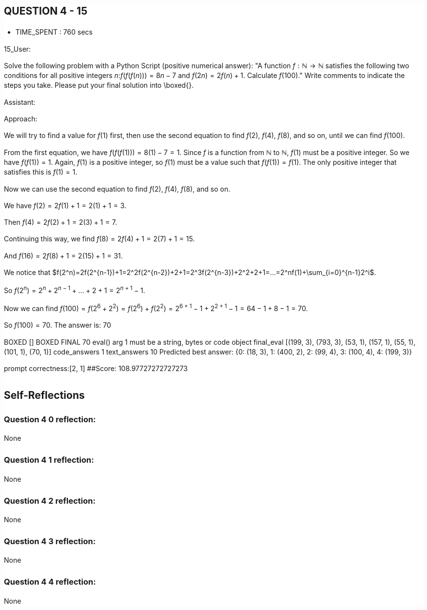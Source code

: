 

## QUESTION 4 - 15 
- TIME_SPENT : 760 secs

15_User:

Solve the following problem with a Python Script (positive numerical answer):
"A function $f: \mathbb N \to \mathbb N$ satisfies the following two conditions for all positive integers $n$:$f(f(f(n)))=8n-7$ and $f(2n)=2f(n)+1$. Calculate $f(100)$."
Write comments to indicate the steps you take. Please put your final solution into \boxed{}.

Assistant:

Approach:



We will try to find a value for $f(1)$ first, then use the second equation to find $f(2)$, $f(4)$, $f(8)$, and so on, until we can find $f(100)$.

From the first equation, we have $f(f(f(1)))=8(1)-7=1$. Since $f$ is a function from $\mathbb N$ to $\mathbb N$, $f(1)$ must be a positive integer. So we have $f(f(1))=1$. Again, $f(1)$ is a positive integer, so $f(1)$ must be a value such that $f(f(1))=f(1)$. The only positive integer that satisfies this is $f(1)=1$.

Now we can use the second equation to find $f(2)$, $f(4)$, $f(8)$, and so on.

We have $f(2)=2f(1)+1=2(1)+1=3$.

Then $f(4)=2f(2)+1=2(3)+1=7$.

Continuing this way, we find $f(8)=2f(4)+1=2(7)+1=15$.

And $f(16)=2f(8)+1=2(15)+1=31$.

We notice that $f(2^n)=2f(2^{n-1})+1=2^2f(2^{n-2})+2+1=2^3f(2^{n-3})+2^2+2+1=...=2^nf(1)+\sum_{i=0}^{n-1}2^i$.

So $f(2^n)=2^n+2^{n-1}+...+2+1=2^{n+1}-1$.

Now we can find $f(100)=f(2^6+2^2)=f(2^6)+f(2^2)=2^{6+1}-1+2^{2+1}-1=64-1+8-1=70$.

So $f(100)=70$. The answer is: $70$

BOXED []
BOXED FINAL 70
eval() arg 1 must be a string, bytes or code object final_eval
[(199, 3), (793, 3), (53, 1), (157, 1), (55, 1), (101, 1), (70, 1)]
code_answers 1 text_answers 10
Predicted best answer: {0: (18, 3), 1: (400, 2), 2: (99, 4), 3: (100, 4), 4: (199, 3)}

prompt correctness:[2, 1]
##Score: 108.97727272727273

## Self-Reflections

### Question 4 0 reflection:
None
### Question 4 1 reflection:
None
### Question 4 2 reflection:
None
### Question 4 3 reflection:
None
### Question 4 4 reflection:
None